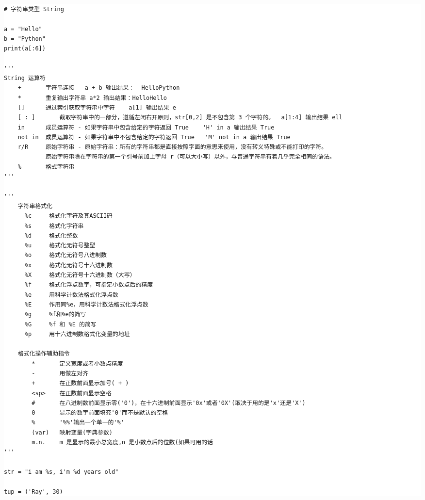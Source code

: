     # 字符串类型 String
    
    a = "Hello"
    b = "Python"
    print(a[:6])
    
    '''
    String 运算符
        +	    字符串连接	a + b 输出结果：  HelloPython
        *	    重复输出字符串	a*2 输出结果：HelloHello
        []	    通过索引获取字符串中字符	a[1] 输出结果 e
        [ : ]	    截取字符串中的一部分，遵循左闭右开原则，str[0,2] 是不包含第 3 个字符的。	a[1:4] 输出结果 ell
        in	    成员运算符 - 如果字符串中包含给定的字符返回 True	'H' in a 输出结果 True
        not in	成员运算符 - 如果字符串中不包含给定的字符返回 True	'M' not in a 输出结果 True
        r/R	    原始字符串 - 原始字符串：所有的字符串都是直接按照字面的意思来使用，没有转义特殊或不能打印的字符。 
                原始字符串除在字符串的第一个引号前加上字母 r（可以大小写）以外，与普通字符串有着几乎完全相同的语法。	
        %	    格式字符串
    '''
    
    '''
        字符串格式化
          %c	 格式化字符及其ASCII码
          %s	 格式化字符串
          %d	 格式化整数
          %u	 格式化无符号整型
          %o	 格式化无符号八进制数
          %x	 格式化无符号十六进制数
          %X	 格式化无符号十六进制数（大写）
          %f	 格式化浮点数字，可指定小数点后的精度
          %e	 用科学计数法格式化浮点数
          %E	 作用同%e，用科学计数法格式化浮点数
          %g	 %f和%e的简写
          %G	 %f 和 %E 的简写
          %p	 用十六进制数格式化变量的地址
        
        格式化操作辅助指令
            *	    定义宽度或者小数点精度
            -	    用做左对齐
            +	    在正数前面显示加号( + )
            <sp>	在正数前面显示空格
            #	    在八进制数前面显示零('0')，在十六进制前面显示'0x'或者'0X'(取决于用的是'x'还是'X')
            0	    显示的数字前面填充'0'而不是默认的空格
            %	    '%%'输出一个单一的'%'
            (var)	映射变量(字典参数)
            m.n.	m 是显示的最小总宽度,n 是小数点后的位数(如果可用的话
    '''
    
    str = "i am %s, i'm %d years old"
    
    tup = ('Ray', 30)
    